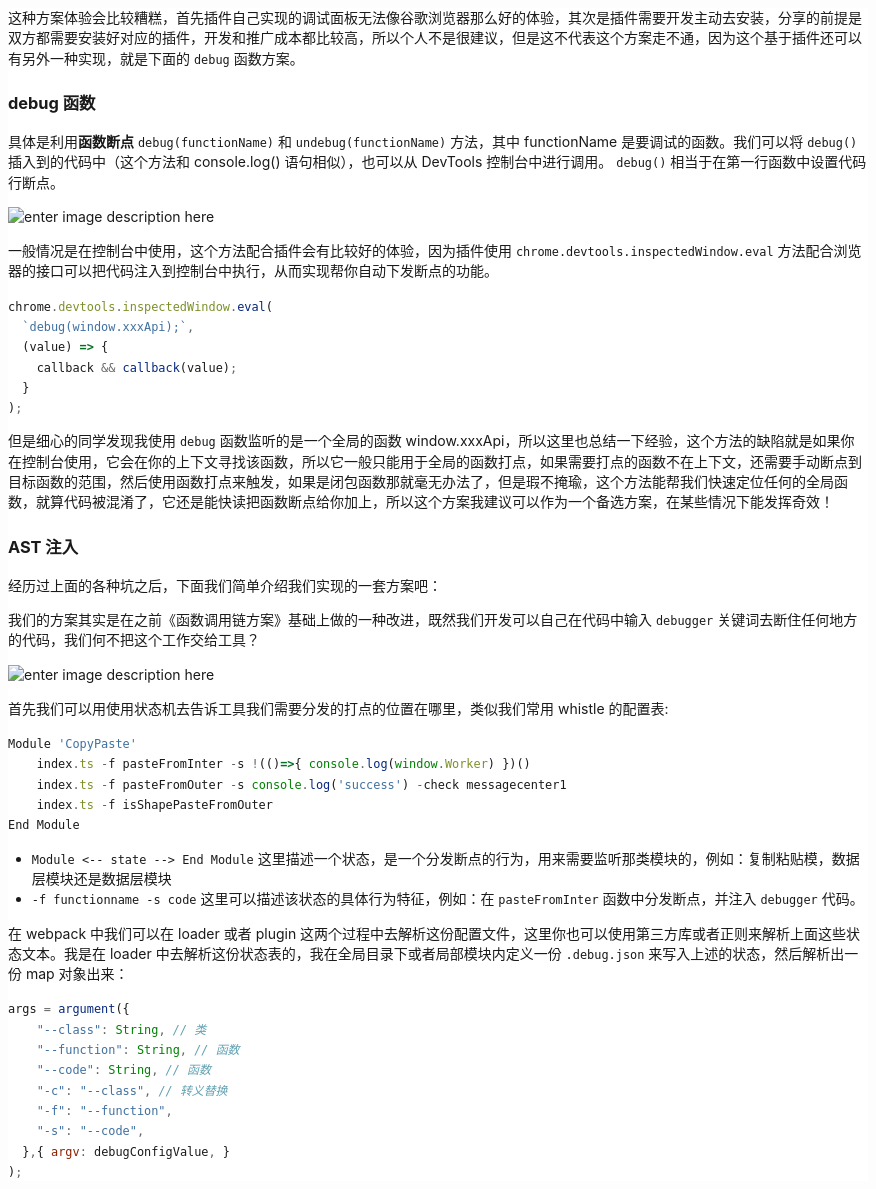 这种方案体验会比较糟糕，首先插件自己实现的调试面板无法像谷歌浏览器那么好的体验，其次是插件需要开发主动去安装，分享的前提是双方都需要安装好对应的插件，开发和推广成本都比较高，所以个人不是很建议，但是这不代表这个方案走不通，因为这个基于插件还可以有另外一种实现，就是下面的 `debug` 函数方案。

### debug 函数

具体是利用**函数断点** `debug(functionName)` 和 `undebug(functionName)` 方法，其中 functionName 是要调试的函数。我们可以将 `debug()` 插入到的代码中（这个方法和 console.log() 语句相似），也可以从 DevTools 控制台中进行调用。 `debug()` 相当于在第一行函数中设置代码行断点。

![enter image description here](src/imgs/1602220500_42_w1596_h632.gif)

一般情况是在控制台中使用，这个方法配合插件会有比较好的体验，因为插件使用 `chrome.devtools.inspectedWindow.eval` 方法配合浏览器的接口可以把代码注入到控制台中执行，从而实现帮你自动下发断点的功能。

```js
chrome.devtools.inspectedWindow.eval(
  `debug(window.xxxApi);`,
  (value) => {
    callback && callback(value);
  }
);
```

但是细心的同学发现我使用 `debug` 函数监听的是一个全局的函数 window.xxxApi，所以这里也总结一下经验，这个方法的缺陷就是如果你在控制台使用，它会在你的上下文寻找该函数，所以它一般只能用于全局的函数打点，如果需要打点的函数不在上下文，还需要手动断点到目标函数的范围，然后使用函数打点来触发，如果是闭包函数那就毫无办法了，但是瑕不掩瑜，这个方法能帮我们快速定位任何的全局函数，就算代码被混淆了，它还是能快读把函数断点给你加上，所以这个方案我建议可以作为一个备选方案，在某些情况下能发挥奇效！

### AST 注入

经历过上面的各种坑之后，下面我们简单介绍我们实现的一套方案吧：

我们的方案其实是在之前《函数调用链方案》基础上做的一种改进，既然我们开发可以自己在代码中输入 `debugger` 关键词去断住任何地方的代码，我们何不把这个工作交给工具？

![enter image description here](src/imgs/1601280224_88_w872_h448.png)

首先我们可以用使用状态机去告诉工具我们需要分发的打点的位置在哪里，类似我们常用 whistle 的配置表:

```js
Module 'CopyPaste'
    index.ts -f pasteFromInter -s !(()=>{ console.log(window.Worker) })()
    index.ts -f pasteFromOuter -s console.log('success') -check messagecenter1
    index.ts -f isShapePasteFromOuter
End Module
```

- `Module <-- state --> End Module` 这里描述一个状态，是一个分发断点的行为，用来需要监听那类模块的，例如：复制粘贴模，数据层模块还是数据层模块
- `-f functionname -s code` 这里可以描述该状态的具体行为特征，例如：在 `pasteFromInter` 函数中分发断点，并注入 `debugger` 代码。

在 webpack 中我们可以在 loader 或者 plugin 这两个过程中去解析这份配置文件，这里你也可以使用第三方库或者正则来解析上面这些状态文本。我是在 loader 中去解析这份状态表的，我在全局目录下或者局部模块内定义一份 `.debug.json` 来写入上述的状态，然后解析出一份 map 对象出来：

```js
args = argument({
    "--class": String, // 类
    "--function": String, // 函数
    "--code": String, // 函数
    "-c": "--class", // 转义替换
    "-f": "--function",
    "-s": "--code",
  },{ argv: debugConfigValue, }
);
```
